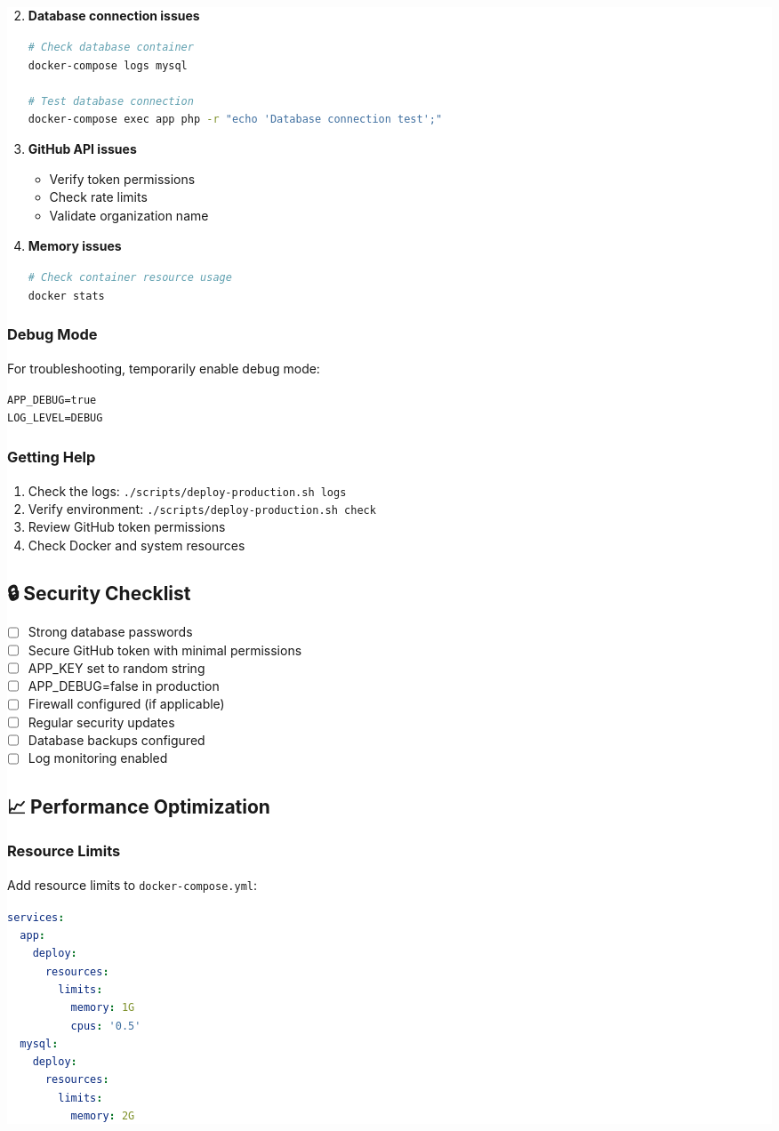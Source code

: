 2. **Database connection issues**
   ```bash
   # Check database container
   docker-compose logs mysql
   
   # Test database connection
   docker-compose exec app php -r "echo 'Database connection test';"
   ```

3. **GitHub API issues**
   - Verify token permissions
   - Check rate limits
   - Validate organization name

4. **Memory issues**
   ```bash
   # Check container resource usage
   docker stats
   ```

### Debug Mode

For troubleshooting, temporarily enable debug mode:

```env
APP_DEBUG=true
LOG_LEVEL=DEBUG
```

### Getting Help

1. Check the logs: `./scripts/deploy-production.sh logs`
2. Verify environment: `./scripts/deploy-production.sh check`
3. Review GitHub token permissions
4. Check Docker and system resources

## 🔒 Security Checklist

- [ ] Strong database passwords
- [ ] Secure GitHub token with minimal permissions
- [ ] APP_KEY set to random string
- [ ] APP_DEBUG=false in production
- [ ] Firewall configured (if applicable)
- [ ] Regular security updates
- [ ] Database backups configured
- [ ] Log monitoring enabled

## 📈 Performance Optimization

### Resource Limits

Add resource limits to `docker-compose.yml`:

```yaml
services:
  app:
    deploy:
      resources:
        limits:
          memory: 1G
          cpus: '0.5'
  mysql:
    deploy:
      resources:
        limits:
          memory: 2G
```